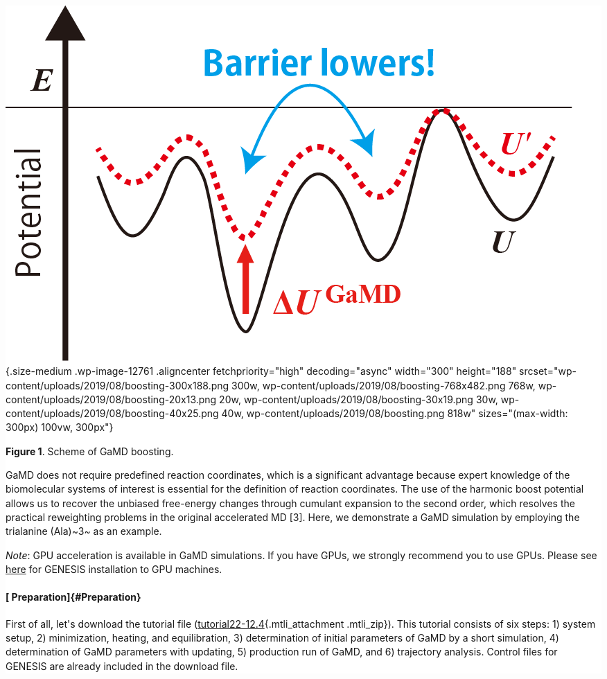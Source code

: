 ![](assets/images/2019_08_boosting.png){.size-medium
.wp-image-12761 .aligncenter fetchpriority="high" decoding="async"
width="300" height="188"
srcset="wp-content/uploads/2019/08/boosting-300x188.png 300w, wp-content/uploads/2019/08/boosting-768x482.png 768w, wp-content/uploads/2019/08/boosting-20x13.png 20w, wp-content/uploads/2019/08/boosting-30x19.png 30w, wp-content/uploads/2019/08/boosting-40x25.png 40w, wp-content/uploads/2019/08/boosting.png 818w"
sizes="(max-width: 300px) 100vw, 300px"}

**Figure 1**. Scheme of GaMD boosting.

GaMD does not require predefined reaction coordinates, which is a
significant advantage because expert knowledge of the biomolecular
systems of interest is essential for the definition of reaction
coordinates. The use of the harmonic boost potential allows us to
recover the unbiased free-energy changes through cumulant expansion to
the second order, which resolves the practical reweighting problems in
the original accelerated MD \[3\]. Here, we demonstrate a GaMD
simulation by employing the trialanine (Ala)~3~ as an example.

*Note*: GPU acceleration is available in GaMD simulations. If you have
GPUs, we strongly recommend you to use GPUs. Please see
[here](usage_on_gpu_workstations.md) for GENESIS installation to GPU machines.

#### [ Preparation]{#Preparation}

First of all, let's download the tutorial file
([tutorial22-12.4](assets/tutorial_files/2022_08_tutorial22-12.4.tar.gz){.mtli_attachment
.mtli_zip}). This tutorial consists of six steps: 1) system setup, 2)
minimization, heating, and equilibration, 3) determination of initial
parameters of GaMD by a short simulation, 4) determination of GaMD
parameters with updating, 5) production run of GaMD, and 6) trajectory
analysis. Control files for GENESIS are already included in the download
file.
